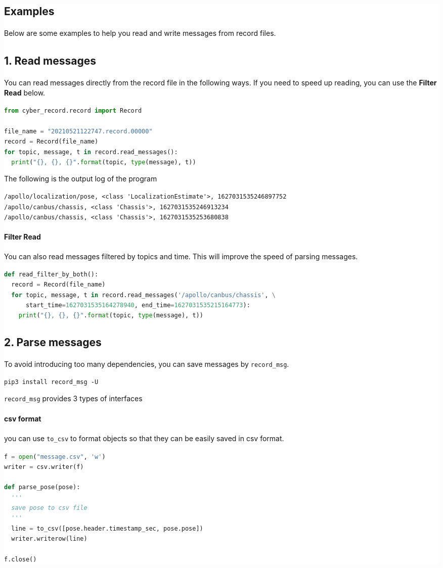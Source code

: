 ## Examples
Below are some examples to help you read and write messages from record files.

## 1. Read messages
You can read messages directly from the record file in the following ways. If you need to speed up reading, you can use the **Filter Read** below.
```python
from cyber_record.record import Record

file_name = "20210521122747.record.00000"
record = Record(file_name)
for topic, message, t in record.read_messages():
  print("{}, {}, {}".format(topic, type(message), t))
```

The following is the output log of the program
```
/apollo/localization/pose, <class 'LocalizationEstimate'>, 1627031535246897752
/apollo/canbus/chassis, <class 'Chassis'>, 1627031535246913234
/apollo/canbus/chassis, <class 'Chassis'>, 1627031535253680838
```

#### Filter Read
You can also read messages filtered by topics and time. This will improve the speed of parsing messages.
```python
def read_filter_by_both():
  record = Record(file_name)
  for topic, message, t in record.read_messages('/apollo/canbus/chassis', \
      start_time=1627031535164278940, end_time=1627031535215164773):
    print("{}, {}, {}".format(topic, type(message), t))
```


## 2. Parse messages
To avoid introducing too many dependencies, you can save messages by `record_msg`.
```
pip3 install record_msg -U
```

`record_msg` provides 3 types of interfaces

#### csv format
you can use `to_csv` to format objects so that they can be easily saved in csv format.
```python
f = open("message.csv", 'w')
writer = csv.writer(f)

def parse_pose(pose):
  '''
  save pose to csv file
  '''
  line = to_csv([pose.header.timestamp_sec, pose.pose])
  writer.writerow(line)

f.close()
```

